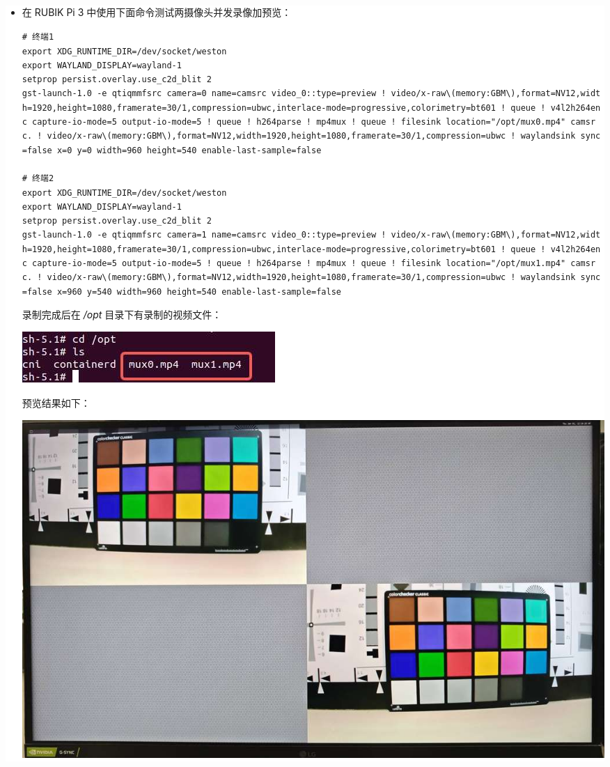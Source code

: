 * 在 RUBIK Pi 3 中使用下面命令测试两摄像头并发录像加预览：

  ```shell
  # 终端1
  export XDG_RUNTIME_DIR=/dev/socket/weston
  export WAYLAND_DISPLAY=wayland-1
  setprop persist.overlay.use_c2d_blit 2
  gst-launch-1.0 -e qtiqmmfsrc camera=0 name=camsrc video_0::type=preview ! video/x-raw\(memory:GBM\),format=NV12,width=1920,height=1080,framerate=30/1,compression=ubwc,interlace-mode=progressive,colorimetry=bt601 ! queue ! v4l2h264enc capture-io-mode=5 output-io-mode=5 ! queue ! h264parse ! mp4mux ! queue ! filesink location="/opt/mux0.mp4" camsrc. ! video/x-raw\(memory:GBM\),format=NV12,width=1920,height=1080,framerate=30/1,compression=ubwc ! waylandsink sync=false x=0 y=0 width=960 height=540 enable-last-sample=false

  # 终端2
  export XDG_RUNTIME_DIR=/dev/socket/weston
  export WAYLAND_DISPLAY=wayland-1
  setprop persist.overlay.use_c2d_blit 2
  gst-launch-1.0 -e qtiqmmfsrc camera=1 name=camsrc video_0::type=preview ! video/x-raw\(memory:GBM\),format=NV12,width=1920,height=1080,framerate=30/1,compression=ubwc,interlace-mode=progressive,colorimetry=bt601 ! queue ! v4l2h264enc capture-io-mode=5 output-io-mode=5 ! queue ! h264parse ! mp4mux ! queue ! filesink location="/opt/mux1.mp4" camsrc. ! video/x-raw\(memory:GBM\),format=NV12,width=1920,height=1080,framerate=30/1,compression=ubwc ! waylandsink sync=false x=960 y=540 width=960 height=540 enable-last-sample=false
  ```

  录制完成后在 */opt* 目录下有录制的视频文件：

  ![](images/image-137.jpg)

  预览结果如下：

  ![](images/image-139.jpg)

